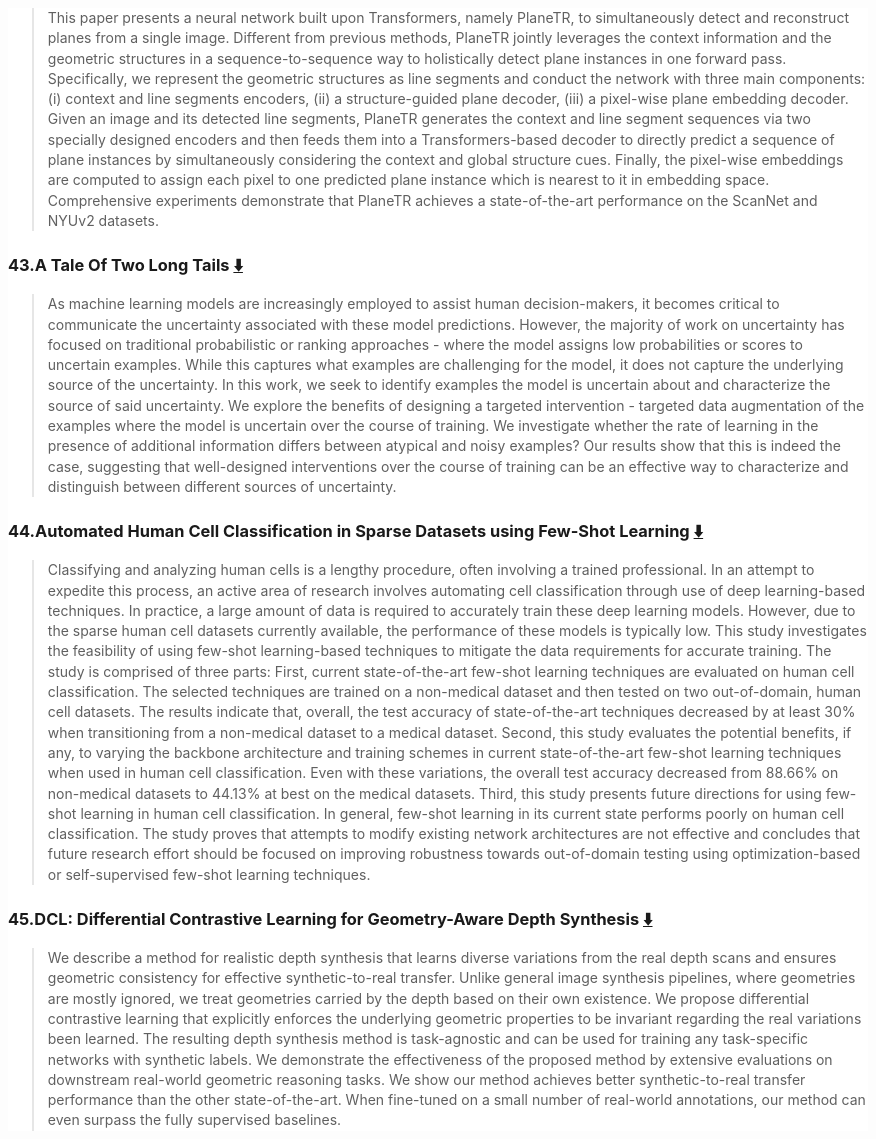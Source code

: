 >  This paper presents a neural network built upon Transformers, namely PlaneTR, to simultaneously detect and reconstruct planes from a single image. Different from previous methods, PlaneTR jointly leverages the context information and the geometric structures in a sequence-to-sequence way to holistically detect plane instances in one forward pass. Specifically, we represent the geometric structures as line segments and conduct the network with three main components: (i) context and line segments encoders, (ii) a structure-guided plane decoder, (iii) a pixel-wise plane embedding decoder. Given an image and its detected line segments, PlaneTR generates the context and line segment sequences via two specially designed encoders and then feeds them into a Transformers-based decoder to directly predict a sequence of plane instances by simultaneously considering the context and global structure cues. Finally, the pixel-wise embeddings are computed to assign each pixel to one predicted plane instance which is nearest to it in embedding space. Comprehensive experiments demonstrate that PlaneTR achieves a state-of-the-art performance on the ScanNet and NYUv2 datasets.      
### 43.A Tale Of Two Long Tails  [ :arrow_down: ](https://arxiv.org/pdf/2107.13098.pdf)
>  As machine learning models are increasingly employed to assist human decision-makers, it becomes critical to communicate the uncertainty associated with these model predictions. However, the majority of work on uncertainty has focused on traditional probabilistic or ranking approaches - where the model assigns low probabilities or scores to uncertain examples. While this captures what examples are challenging for the model, it does not capture the underlying source of the uncertainty. In this work, we seek to identify examples the model is uncertain about and characterize the source of said uncertainty. We explore the benefits of designing a targeted intervention - targeted data augmentation of the examples where the model is uncertain over the course of training. We investigate whether the rate of learning in the presence of additional information differs between atypical and noisy examples? Our results show that this is indeed the case, suggesting that well-designed interventions over the course of training can be an effective way to characterize and distinguish between different sources of uncertainty.      
### 44.Automated Human Cell Classification in Sparse Datasets using Few-Shot Learning  [ :arrow_down: ](https://arxiv.org/pdf/2107.13093.pdf)
>  Classifying and analyzing human cells is a lengthy procedure, often involving a trained professional. In an attempt to expedite this process, an active area of research involves automating cell classification through use of deep learning-based techniques. In practice, a large amount of data is required to accurately train these deep learning models. However, due to the sparse human cell datasets currently available, the performance of these models is typically low. This study investigates the feasibility of using few-shot learning-based techniques to mitigate the data requirements for accurate training. The study is comprised of three parts: First, current state-of-the-art few-shot learning techniques are evaluated on human cell classification. The selected techniques are trained on a non-medical dataset and then tested on two out-of-domain, human cell datasets. The results indicate that, overall, the test accuracy of state-of-the-art techniques decreased by at least 30% when transitioning from a non-medical dataset to a medical dataset. Second, this study evaluates the potential benefits, if any, to varying the backbone architecture and training schemes in current state-of-the-art few-shot learning techniques when used in human cell classification. Even with these variations, the overall test accuracy decreased from 88.66% on non-medical datasets to 44.13% at best on the medical datasets. Third, this study presents future directions for using few-shot learning in human cell classification. In general, few-shot learning in its current state performs poorly on human cell classification. The study proves that attempts to modify existing network architectures are not effective and concludes that future research effort should be focused on improving robustness towards out-of-domain testing using optimization-based or self-supervised few-shot learning techniques.      
### 45.DCL: Differential Contrastive Learning for Geometry-Aware Depth Synthesis  [ :arrow_down: ](https://arxiv.org/pdf/2107.13087.pdf)
>  We describe a method for realistic depth synthesis that learns diverse variations from the real depth scans and ensures geometric consistency for effective synthetic-to-real transfer. Unlike general image synthesis pipelines, where geometries are mostly ignored, we treat geometries carried by the depth based on their own existence. We propose differential contrastive learning that explicitly enforces the underlying geometric properties to be invariant regarding the real variations been learned. The resulting depth synthesis method is task-agnostic and can be used for training any task-specific networks with synthetic labels. We demonstrate the effectiveness of the proposed method by extensive evaluations on downstream real-world geometric reasoning tasks. We show our method achieves better synthetic-to-real transfer performance than the other state-of-the-art. When fine-tuned on a small number of real-world annotations, our method can even surpass the fully supervised baselines.      